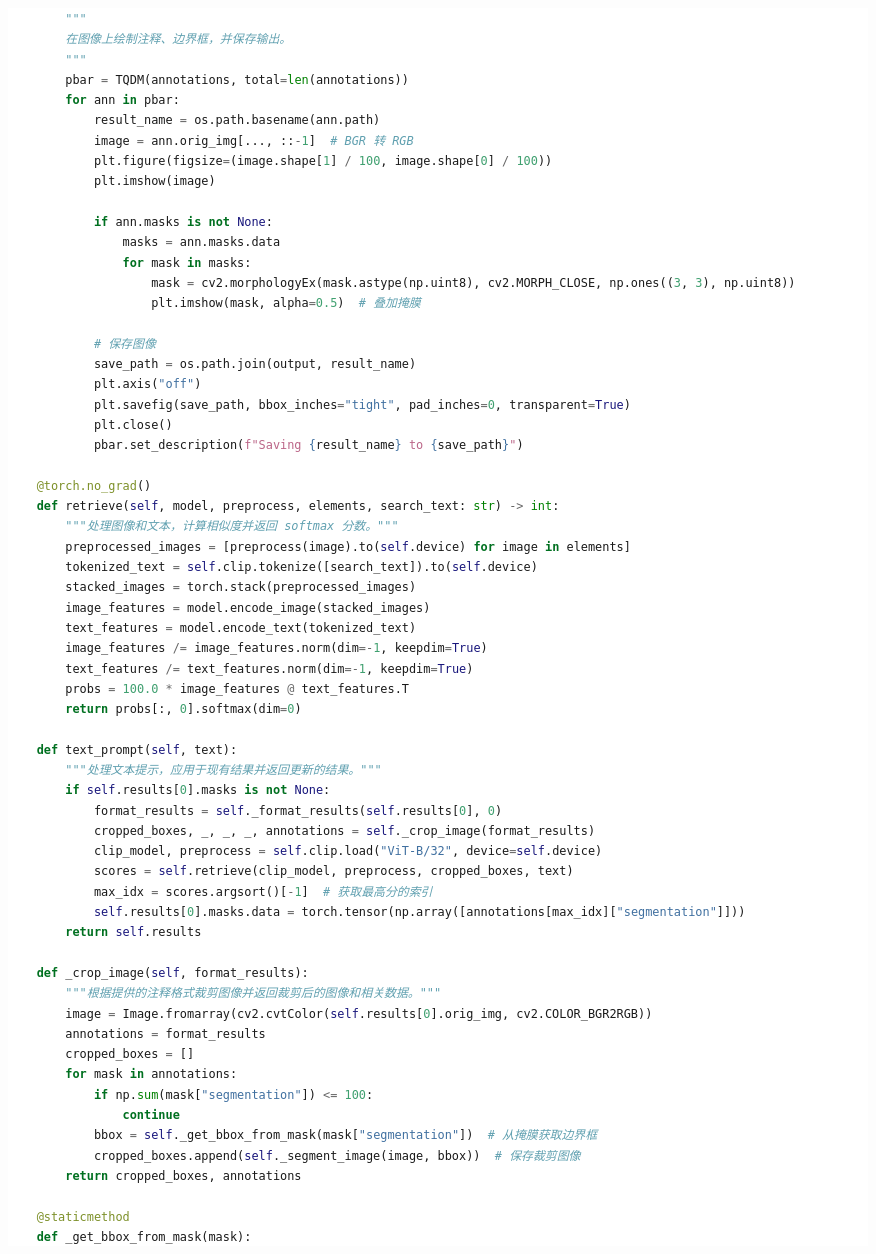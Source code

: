 ```python
        """
        在图像上绘制注释、边界框，并保存输出。
        """
        pbar = TQDM(annotations, total=len(annotations))
        for ann in pbar:
            result_name = os.path.basename(ann.path)
            image = ann.orig_img[..., ::-1]  # BGR 转 RGB
            plt.figure(figsize=(image.shape[1] / 100, image.shape[0] / 100))
            plt.imshow(image)

            if ann.masks is not None:
                masks = ann.masks.data
                for mask in masks:
                    mask = cv2.morphologyEx(mask.astype(np.uint8), cv2.MORPH_CLOSE, np.ones((3, 3), np.uint8))
                    plt.imshow(mask, alpha=0.5)  # 叠加掩膜

            # 保存图像
            save_path = os.path.join(output, result_name)
            plt.axis("off")
            plt.savefig(save_path, bbox_inches="tight", pad_inches=0, transparent=True)
            plt.close()
            pbar.set_description(f"Saving {result_name} to {save_path}")

    @torch.no_grad()
    def retrieve(self, model, preprocess, elements, search_text: str) -> int:
        """处理图像和文本，计算相似度并返回 softmax 分数。"""
        preprocessed_images = [preprocess(image).to(self.device) for image in elements]
        tokenized_text = self.clip.tokenize([search_text]).to(self.device)
        stacked_images = torch.stack(preprocessed_images)
        image_features = model.encode_image(stacked_images)
        text_features = model.encode_text(tokenized_text)
        image_features /= image_features.norm(dim=-1, keepdim=True)
        text_features /= text_features.norm(dim=-1, keepdim=True)
        probs = 100.0 * image_features @ text_features.T
        return probs[:, 0].softmax(dim=0)

    def text_prompt(self, text):
        """处理文本提示，应用于现有结果并返回更新的结果。"""
        if self.results[0].masks is not None:
            format_results = self._format_results(self.results[0], 0)
            cropped_boxes, _, _, _, annotations = self._crop_image(format_results)
            clip_model, preprocess = self.clip.load("ViT-B/32", device=self.device)
            scores = self.retrieve(clip_model, preprocess, cropped_boxes, text)
            max_idx = scores.argsort()[-1]  # 获取最高分的索引
            self.results[0].masks.data = torch.tensor(np.array([annotations[max_idx]["segmentation"]]))
        return self.results

    def _crop_image(self, format_results):
        """根据提供的注释格式裁剪图像并返回裁剪后的图像和相关数据。"""
        image = Image.fromarray(cv2.cvtColor(self.results[0].orig_img, cv2.COLOR_BGR2RGB))
        annotations = format_results
        cropped_boxes = []
        for mask in annotations:
            if np.sum(mask["segmentation"]) <= 100:
                continue
            bbox = self._get_bbox_from_mask(mask["segmentation"])  # 从掩膜获取边界框
            cropped_boxes.append(self._segment_image(image, bbox))  # 保存裁剪图像
        return cropped_boxes, annotations

    @staticmethod
    def _get_bbox_from_mask(mask):
```
